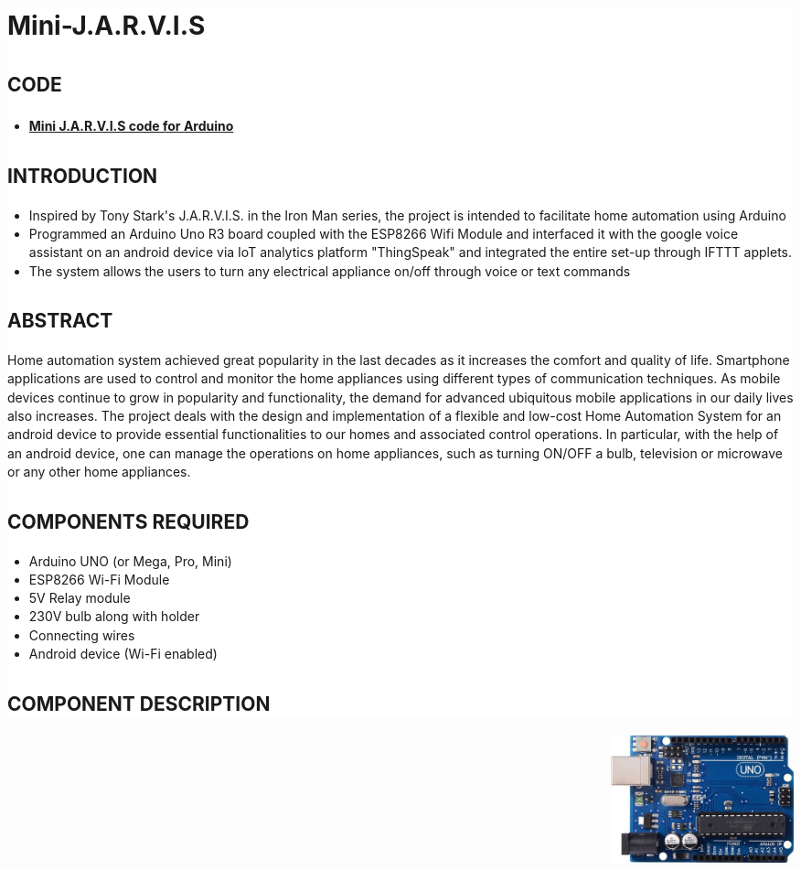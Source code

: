 # Mini-J.A.R.V.I.S


## CODE
- #### [Mini J.A.R.V.I.S code for Arduino](https://github.com/618nithin/Mini-J.A.R.V.I.S/blob/main/Code_Mini_J.A.R.V.I.S.ino)

## INTRODUCTION
* Inspired by Tony Stark's J.A.R.V.I.S. in the Iron Man series, the project is intended to facilitate home automation using Arduino
* Programmed an Arduino Uno R3 board coupled with the ESP8266 Wifi Module and interfaced it with the google voice assistant on an android device via IoT analytics platform "ThingSpeak" and integrated the entire set-up through IFTTT applets.
* The system allows the users to turn any electrical appliance on/off through voice or text commands

## ABSTRACT
Home automation system achieved great popularity in the last decades as it increases the comfort and quality of life. Smartphone applications are used to control and monitor the home appliances using different types of communication techniques. As mobile devices continue to grow in popularity and functionality, the demand for advanced ubiquitous mobile applications in our daily lives also increases. The project deals with the design and implementation of a flexible and low-cost Home Automation System for an android device to provide essential functionalities to our homes and associated control operations. In particular, with the help of an android device, one can manage the operations on home appliances, such as turning ON/OFF a bulb, television or microwave or any other home appliances.

## COMPONENTS REQUIRED
* Arduino UNO (or Mega, Pro, Mini)
* ESP8266 Wi-Fi Module
* 5V Relay module
* 230V bulb along with holder
* Connecting wires
* Android device (Wi-Fi enabled)

## COMPONENT DESCRIPTION 
<img align="right" width="200" height="140"   src="https://github.com/618nithin/Mini-J.A.R.V.I.S/blob/main/Images/Arduino-Uno-R3.jpg"> 

